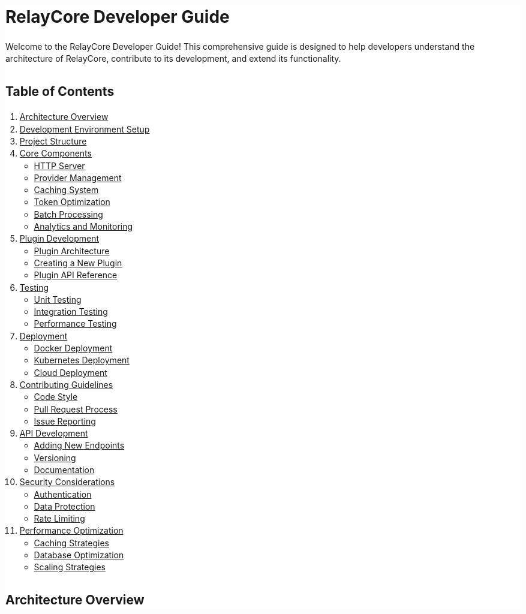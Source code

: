 # RelayCore Developer Guide

Welcome to the RelayCore Developer Guide! This comprehensive guide is designed to help developers understand the architecture of RelayCore, contribute to its development, and extend its functionality.

## Table of Contents

1. [Architecture Overview](#architecture-overview)
2. [Development Environment Setup](#development-environment-setup)
3. [Project Structure](#project-structure)
4. [Core Components](#core-components)
   - [HTTP Server](#http-server)
   - [Provider Management](#provider-management)
   - [Caching System](#caching-system)
   - [Token Optimization](#token-optimization)
   - [Batch Processing](#batch-processing)
   - [Analytics and Monitoring](#analytics-and-monitoring)
5. [Plugin Development](#plugin-development)
   - [Plugin Architecture](#plugin-architecture)
   - [Creating a New Plugin](#creating-a-new-plugin)
   - [Plugin API Reference](#plugin-api-reference)
6. [Testing](#testing)
   - [Unit Testing](#unit-testing)
   - [Integration Testing](#integration-testing)
   - [Performance Testing](#performance-testing)
7. [Deployment](#deployment)
   - [Docker Deployment](#docker-deployment)
   - [Kubernetes Deployment](#kubernetes-deployment)
   - [Cloud Deployment](#cloud-deployment)
8. [Contributing Guidelines](#contributing-guidelines)
   - [Code Style](#code-style)
   - [Pull Request Process](#pull-request-process)
   - [Issue Reporting](#issue-reporting)
9. [API Development](#api-development)
   - [Adding New Endpoints](#adding-new-endpoints)
   - [Versioning](#versioning)
   - [Documentation](#documentation)
10. [Security Considerations](#security-considerations)
    - [Authentication](#authentication)
    - [Data Protection](#data-protection)
    - [Rate Limiting](#rate-limiting)
11. [Performance Optimization](#performance-optimization)
    - [Caching Strategies](#caching-strategies)
    - [Database Optimization](#database-optimization)
    - [Scaling Strategies](#scaling-strategies)

## Architecture Overview
